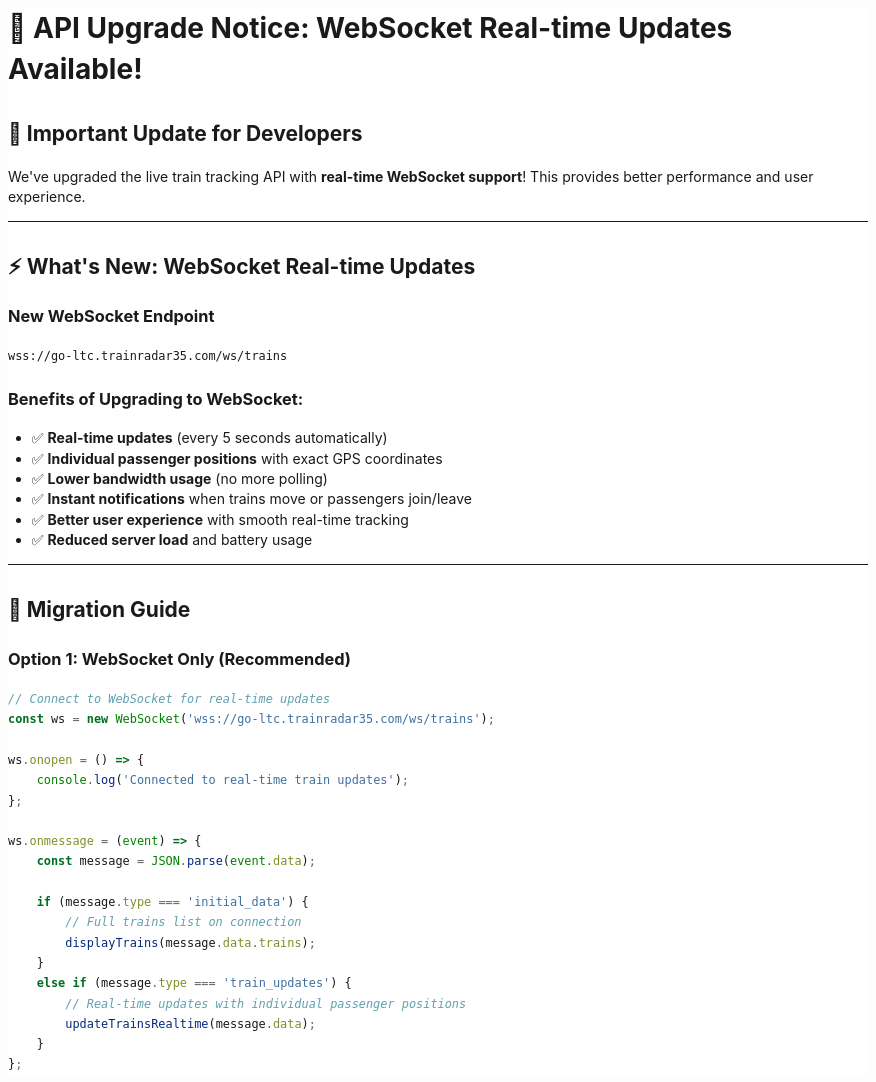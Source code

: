 # 🚀 API Upgrade Notice: WebSocket Real-time Updates Available!

## 📢 **Important Update for Developers**

We've upgraded the live train tracking API with **real-time WebSocket support**! This provides better performance and user experience.

---

## ⚡ **What's New: WebSocket Real-time Updates**

### **New WebSocket Endpoint**
```
wss://go-ltc.trainradar35.com/ws/trains
```

### **Benefits of Upgrading to WebSocket:**
- ✅ **Real-time updates** (every 5 seconds automatically)
- ✅ **Individual passenger positions** with exact GPS coordinates  
- ✅ **Lower bandwidth usage** (no more polling)
- ✅ **Instant notifications** when trains move or passengers join/leave
- ✅ **Better user experience** with smooth real-time tracking
- ✅ **Reduced server load** and battery usage

---

## 🔄 **Migration Guide**

### **Option 1: WebSocket Only (Recommended)**
```javascript
// Connect to WebSocket for real-time updates
const ws = new WebSocket('wss://go-ltc.trainradar35.com/ws/trains');

ws.onopen = () => {
    console.log('Connected to real-time train updates');
};

ws.onmessage = (event) => {
    const message = JSON.parse(event.data);
    
    if (message.type === 'initial_data') {
        // Full trains list on connection
        displayTrains(message.data.trains);
    } 
    else if (message.type === 'train_updates') {
        // Real-time updates with individual passenger positions
        updateTrainsRealtime(message.data);
    }
};
```
